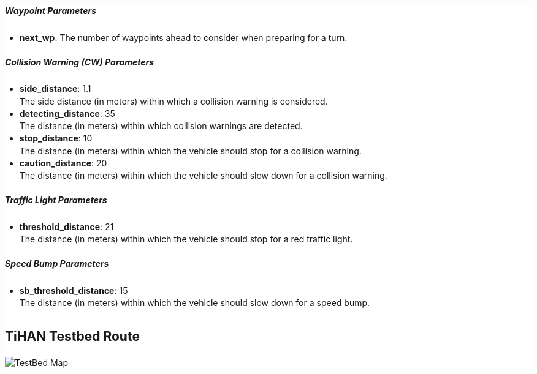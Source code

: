 ##### Waypoint Parameters

- **next_wp**: The number of waypoints ahead to consider when preparing for a turn.

##### Collision Warning (CW) Parameters

- **side_distance**: 1.1  
  The side distance (in meters) within which a collision warning is considered.
- **detecting_distance**: 35  
  The distance (in meters) within which collision warnings are detected.
- **stop_distance**: 10  
  The distance (in meters) within which the vehicle should stop for a collision warning.
- **caution_distance**: 20  
  The distance (in meters) within which the vehicle should slow down for a collision warning.

##### Traffic Light Parameters

- **threshold_distance**: 21  
  The distance (in meters) within which the vehicle should stop for a red traffic light.

##### Speed Bump Parameters

- **sb_threshold_distance**: 15  
  The distance (in meters) within which the vehicle should slow down for a speed bump.



## TiHAN Testbed Route

<img src="pictures/testbedMAP.jpg" alt="TestBed Map" height="750">

